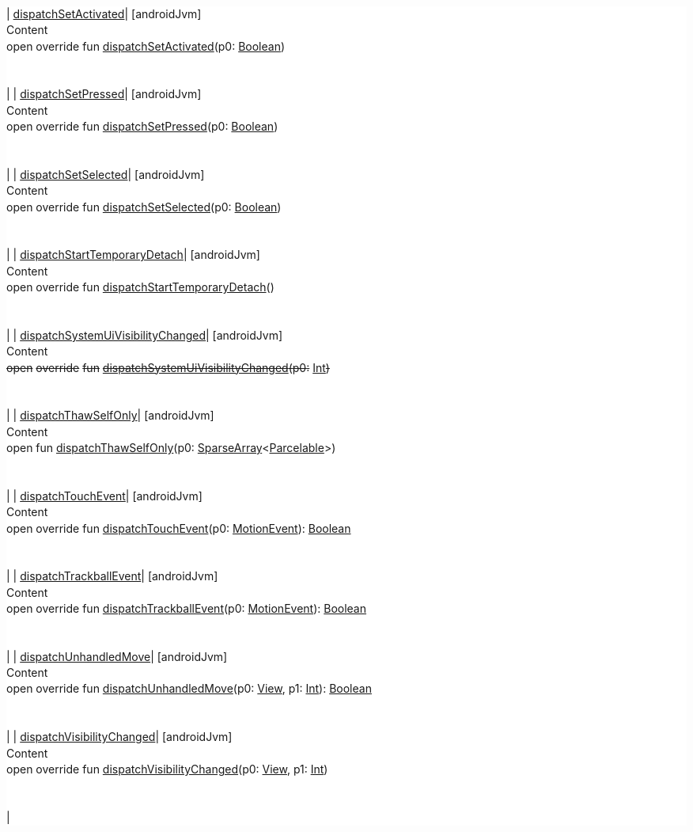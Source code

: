 | <a name="android.view/ViewGroup/dispatchSetActivated/#kotlin.Boolean/PointingToDeclaration/"></a>[dispatchSetActivated](index.md#-220715495%2FFunctions%2F1614889540)| <a name="android.view/ViewGroup/dispatchSetActivated/#kotlin.Boolean/PointingToDeclaration/"></a>[androidJvm]  <br>Content  <br>open override fun [dispatchSetActivated](index.md#-220715495%2FFunctions%2F1614889540)(p0: [Boolean](https://kotlinlang.org/api/latest/jvm/stdlib/kotlin/-boolean/index.html))  <br><br><br>|
| <a name="android.view/ViewGroup/dispatchSetPressed/#kotlin.Boolean/PointingToDeclaration/"></a>[dispatchSetPressed](index.md#-1380791128%2FFunctions%2F1614889540)| <a name="android.view/ViewGroup/dispatchSetPressed/#kotlin.Boolean/PointingToDeclaration/"></a>[androidJvm]  <br>Content  <br>open override fun [dispatchSetPressed](index.md#-1380791128%2FFunctions%2F1614889540)(p0: [Boolean](https://kotlinlang.org/api/latest/jvm/stdlib/kotlin/-boolean/index.html))  <br><br><br>|
| <a name="android.view/ViewGroup/dispatchSetSelected/#kotlin.Boolean/PointingToDeclaration/"></a>[dispatchSetSelected](index.md#-1275331713%2FFunctions%2F1614889540)| <a name="android.view/ViewGroup/dispatchSetSelected/#kotlin.Boolean/PointingToDeclaration/"></a>[androidJvm]  <br>Content  <br>open override fun [dispatchSetSelected](index.md#-1275331713%2FFunctions%2F1614889540)(p0: [Boolean](https://kotlinlang.org/api/latest/jvm/stdlib/kotlin/-boolean/index.html))  <br><br><br>|
| <a name="android.view/ViewGroup/dispatchStartTemporaryDetach/#/PointingToDeclaration/"></a>[dispatchStartTemporaryDetach](index.md#-56059327%2FFunctions%2F1614889540)| <a name="android.view/ViewGroup/dispatchStartTemporaryDetach/#/PointingToDeclaration/"></a>[androidJvm]  <br>Content  <br>open override fun [dispatchStartTemporaryDetach](index.md#-56059327%2FFunctions%2F1614889540)()  <br><br><br>|
| <a name="android.view/ViewGroup/dispatchSystemUiVisibilityChanged/#kotlin.Int/PointingToDeclaration/"></a>[dispatchSystemUiVisibilityChanged](index.md#2118679254%2FFunctions%2F1614889540)| <a name="android.view/ViewGroup/dispatchSystemUiVisibilityChanged/#kotlin.Int/PointingToDeclaration/"></a>[androidJvm]  <br>Content  <br>~~open~~ ~~override~~ ~~fun~~ [~~dispatchSystemUiVisibilityChanged~~](index.md#2118679254%2FFunctions%2F1614889540)~~(~~~~p0~~~~:~~ [Int](https://kotlinlang.org/api/latest/jvm/stdlib/kotlin/-int/index.html)~~)~~  <br><br><br>|
| <a name="android.view/ViewGroup/dispatchThawSelfOnly/#android.util.SparseArray[android.os.Parcelable]/PointingToDeclaration/"></a>[dispatchThawSelfOnly](index.md#587101571%2FFunctions%2F1614889540)| <a name="android.view/ViewGroup/dispatchThawSelfOnly/#android.util.SparseArray[android.os.Parcelable]/PointingToDeclaration/"></a>[androidJvm]  <br>Content  <br>open fun [dispatchThawSelfOnly](index.md#587101571%2FFunctions%2F1614889540)(p0: [SparseArray](https://developer.android.com/reference/kotlin/android/util/SparseArray.html)<[Parcelable](https://developer.android.com/reference/kotlin/android/os/Parcelable.html)>)  <br><br><br>|
| <a name="android.view/ViewGroup/dispatchTouchEvent/#android.view.MotionEvent/PointingToDeclaration/"></a>[dispatchTouchEvent](index.md#1845062478%2FFunctions%2F1614889540)| <a name="android.view/ViewGroup/dispatchTouchEvent/#android.view.MotionEvent/PointingToDeclaration/"></a>[androidJvm]  <br>Content  <br>open override fun [dispatchTouchEvent](index.md#1845062478%2FFunctions%2F1614889540)(p0: [MotionEvent](https://developer.android.com/reference/kotlin/android/view/MotionEvent.html)): [Boolean](https://kotlinlang.org/api/latest/jvm/stdlib/kotlin/-boolean/index.html)  <br><br><br>|
| <a name="android.view/ViewGroup/dispatchTrackballEvent/#android.view.MotionEvent/PointingToDeclaration/"></a>[dispatchTrackballEvent](index.md#1674910873%2FFunctions%2F1614889540)| <a name="android.view/ViewGroup/dispatchTrackballEvent/#android.view.MotionEvent/PointingToDeclaration/"></a>[androidJvm]  <br>Content  <br>open override fun [dispatchTrackballEvent](index.md#1674910873%2FFunctions%2F1614889540)(p0: [MotionEvent](https://developer.android.com/reference/kotlin/android/view/MotionEvent.html)): [Boolean](https://kotlinlang.org/api/latest/jvm/stdlib/kotlin/-boolean/index.html)  <br><br><br>|
| <a name="android.view/ViewGroup/dispatchUnhandledMove/#android.view.View#kotlin.Int/PointingToDeclaration/"></a>[dispatchUnhandledMove](index.md#1012388045%2FFunctions%2F1614889540)| <a name="android.view/ViewGroup/dispatchUnhandledMove/#android.view.View#kotlin.Int/PointingToDeclaration/"></a>[androidJvm]  <br>Content  <br>open override fun [dispatchUnhandledMove](index.md#1012388045%2FFunctions%2F1614889540)(p0: [View](https://developer.android.com/reference/kotlin/android/view/View.html), p1: [Int](https://kotlinlang.org/api/latest/jvm/stdlib/kotlin/-int/index.html)): [Boolean](https://kotlinlang.org/api/latest/jvm/stdlib/kotlin/-boolean/index.html)  <br><br><br>|
| <a name="android.view/ViewGroup/dispatchVisibilityChanged/#android.view.View#kotlin.Int/PointingToDeclaration/"></a>[dispatchVisibilityChanged](index.md#1903872575%2FFunctions%2F1614889540)| <a name="android.view/ViewGroup/dispatchVisibilityChanged/#android.view.View#kotlin.Int/PointingToDeclaration/"></a>[androidJvm]  <br>Content  <br>open override fun [dispatchVisibilityChanged](index.md#1903872575%2FFunctions%2F1614889540)(p0: [View](https://developer.android.com/reference/kotlin/android/view/View.html), p1: [Int](https://kotlinlang.org/api/latest/jvm/stdlib/kotlin/-int/index.html))  <br><br><br>|